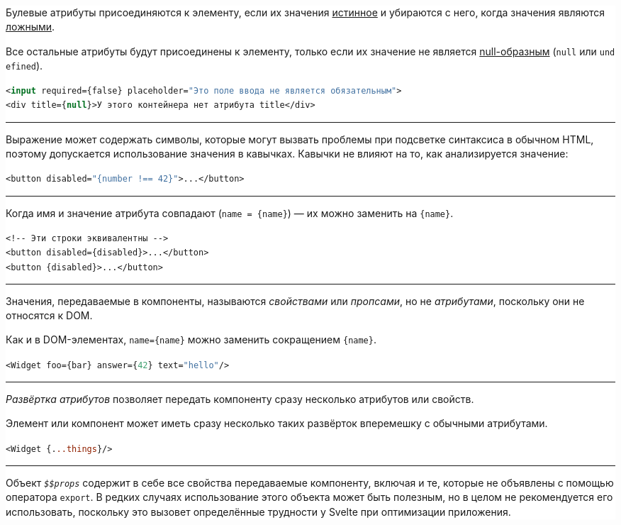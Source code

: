 
Булевые атрибуты присоединяются к элементу, если их значения [истинное](https://developer.mozilla.org/ru/docs/%D0%A1%D0%BB%D0%BE%D0%B2%D0%B0%D1%80%D1%8C/Truthy) и убираются с него, когда значения являются [ложными](https://developer.mozilla.org/ru/docs/%D0%A1%D0%BB%D0%BE%D0%B2%D0%B0%D1%80%D1%8C/Falsy).

Все остальные атрибуты будут присоединены к элементу, только если их значение не является [null-образным](https://developer.mozilla.org/ru/docs/Glossary/Nullish) (`null` или `undefined`).

```sv
<input required={false} placeholder="Это поле ввода не является обязательным">
<div title={null}>У этого контейнера нет атрибута title</div>
```

---

Выражение может содержать символы, которые могут вызвать проблемы при подсветке синтаксиса в обычном HTML, поэтому допускается использование значения в кавычках. Кавычки не влияют на то, как анализируется значение:

```sv
<button disabled="{number !== 42}">...</button>
```

---

Когда имя и значение атрибута совпадают (`name = {name}`) — их можно заменить на `{name}`.

```sv
<!-- Эти строки эквивалентны -->
<button disabled={disabled}>...</button>
<button {disabled}>...</button>
```

---

Значения, передаваемые в компоненты, называются _свойствами_ или _пропсами_, но не _атрибутами_, поскольку они не относятся к DOM.

Как и в DOM-элементах, `name={name}` можно заменить сокращением `{name}`.

```sv
<Widget foo={bar} answer={42} text="hello"/>
```

---

_Развёртка атрибутов_ позволяет передать компоненту сразу несколько атрибутов или свойств.

Элемент или компонент может иметь сразу несколько таких развёрток вперемешку с обычными атрибутами.

```sv
<Widget {...things}/>
```

---

Объект _`$$props`_ содержит в себе все свойства передаваемые компоненту, включая и те, которые не объявлены с помощью оператора `export`. В редких случаях использование этого объекта может быть полезным, но в целом не рекомендуется его использовать, поскольку это вызовет определённые трудности у Svelte при оптимизации приложения.

